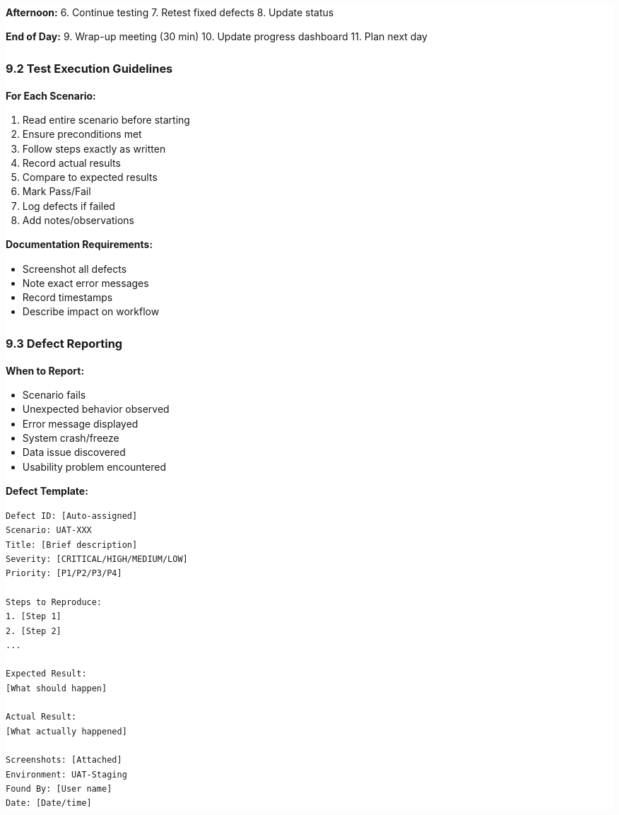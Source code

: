 **Afternoon:**
6. Continue testing
7. Retest fixed defects
8. Update status

**End of Day:**
9. Wrap-up meeting (30 min)
10. Update progress dashboard
11. Plan next day

### 9.2 Test Execution Guidelines

**For Each Scenario:**
1. Read entire scenario before starting
2. Ensure preconditions met
3. Follow steps exactly as written
4. Record actual results
5. Compare to expected results
6. Mark Pass/Fail
7. Log defects if failed
8. Add notes/observations

**Documentation Requirements:**
- Screenshot all defects
- Note exact error messages
- Record timestamps
- Describe impact on workflow

### 9.3 Defect Reporting

**When to Report:**
- Scenario fails
- Unexpected behavior observed
- Error message displayed
- System crash/freeze
- Data issue discovered
- Usability problem encountered

**Defect Template:**
```
Defect ID: [Auto-assigned]
Scenario: UAT-XXX
Title: [Brief description]
Severity: [CRITICAL/HIGH/MEDIUM/LOW]
Priority: [P1/P2/P3/P4]

Steps to Reproduce:
1. [Step 1]
2. [Step 2]
...

Expected Result:
[What should happen]

Actual Result:
[What actually happened]

Screenshots: [Attached]
Environment: UAT-Staging
Found By: [User name]
Date: [Date/time]
```

